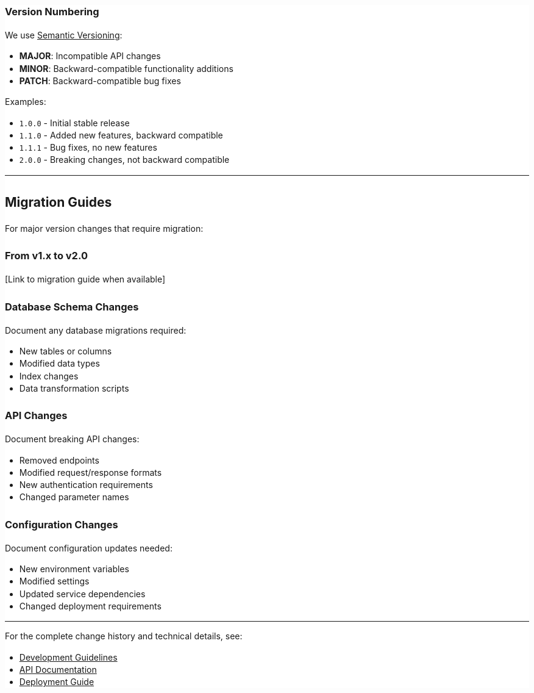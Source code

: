 ### Version Numbering

We use [Semantic Versioning](https://semver.org/):
- **MAJOR**: Incompatible API changes
- **MINOR**: Backward-compatible functionality additions
- **PATCH**: Backward-compatible bug fixes

Examples:
- `1.0.0` - Initial stable release
- `1.1.0` - Added new features, backward compatible
- `1.1.1` - Bug fixes, no new features
- `2.0.0` - Breaking changes, not backward compatible

---

## Migration Guides

For major version changes that require migration:

### From v1.x to v2.0

[Link to migration guide when available]

### Database Schema Changes

Document any database migrations required:
- New tables or columns
- Modified data types
- Index changes
- Data transformation scripts

### API Changes

Document breaking API changes:
- Removed endpoints
- Modified request/response formats
- New authentication requirements
- Changed parameter names

### Configuration Changes

Document configuration updates needed:
- New environment variables
- Modified settings
- Updated service dependencies
- Changed deployment requirements

---

For the complete change history and technical details, see:
- [Development Guidelines](../development/guidelines.md)
- [API Documentation](../api/overview.md)
- [Deployment Guide](../deployment/README.md)